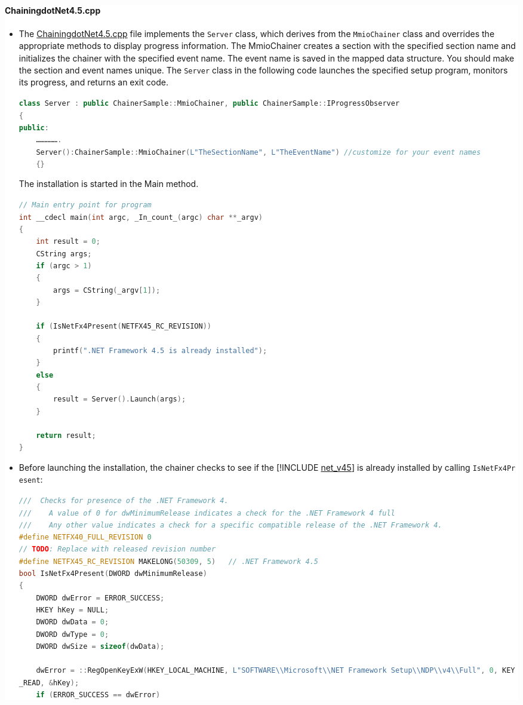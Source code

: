 #### ChainingdotNet4.5.cpp  
  
- The [ChainingdotNet4.5.cpp](http://go.microsoft.com/fwlink/?LinkId=231368) file implements the `Server` class, which derives from the `MmioChainer` class and overrides the appropriate methods to display progress information. The MmioChainer creates a section with the specified section name and initializes the chainer with the specified event name. The event name is saved in the mapped data structure. You should make the section and event names unique. The `Server` class in the following code launches the specified setup program, monitors its progress, and returns an exit code.  
  
  ```cpp  
  class Server : public ChainerSample::MmioChainer, public ChainerSample::IProgressObserver  
  {  
  public:  
      …………….  
      Server():ChainerSample::MmioChainer(L"TheSectionName", L"TheEventName") //customize for your event names  
      {}  
  ```  
  
   The installation is started in the Main method.  
  
  ```cpp  
  // Main entry point for program  
  int __cdecl main(int argc, _In_count_(argc) char **_argv)  
  {  
      int result = 0;  
      CString args;  
      if (argc > 1)  
      {  
          args = CString(_argv[1]);  
      }  
  
      if (IsNetFx4Present(NETFX45_RC_REVISION))  
      {  
          printf(".NET Framework 4.5 is already installed");  
      }  
      else  
      {  
          result = Server().Launch(args);  
      }  
  
      return result;  
  }  
  ```  
  
- Before launching the installation, the chainer checks to see if the [!INCLUDE [net_v45](../../../includes/net-v45-md.md)] is already installed by calling `IsNetFx4Present`:  
  
  ```cpp  
  ///  Checks for presence of the .NET Framework 4.  
  ///    A value of 0 for dwMinimumRelease indicates a check for the .NET Framework 4 full  
  ///    Any other value indicates a check for a specific compatible release of the .NET Framework 4.  
  #define NETFX40_FULL_REVISION 0  
  // TODO: Replace with released revision number  
  #define NETFX45_RC_REVISION MAKELONG(50309, 5)   // .NET Framework 4.5   
  bool IsNetFx4Present(DWORD dwMinimumRelease)  
  {  
      DWORD dwError = ERROR_SUCCESS;  
      HKEY hKey = NULL;  
      DWORD dwData = 0;  
      DWORD dwType = 0;  
      DWORD dwSize = sizeof(dwData);  
  
      dwError = ::RegOpenKeyExW(HKEY_LOCAL_MACHINE, L"SOFTWARE\\Microsoft\\NET Framework Setup\\NDP\\v4\\Full", 0, KEY_READ, &hKey);  
      if (ERROR_SUCCESS == dwError)  
  ```